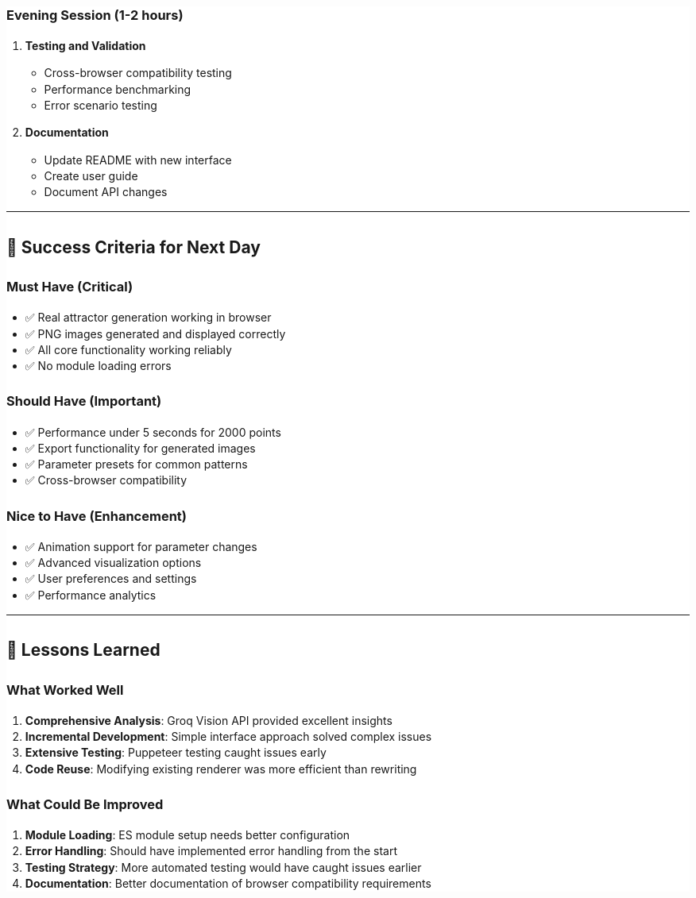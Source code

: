 ### **Evening Session (1-2 hours)**
1. **Testing and Validation**
   - Cross-browser compatibility testing
   - Performance benchmarking
   - Error scenario testing

2. **Documentation**
   - Update README with new interface
   - Create user guide
   - Document API changes

---

## 🎯 **Success Criteria for Next Day**

### **Must Have (Critical)**
- ✅ Real attractor generation working in browser
- ✅ PNG images generated and displayed correctly
- ✅ All core functionality working reliably
- ✅ No module loading errors

### **Should Have (Important)**
- ✅ Performance under 5 seconds for 2000 points
- ✅ Export functionality for generated images
- ✅ Parameter presets for common patterns
- ✅ Cross-browser compatibility

### **Nice to Have (Enhancement)**
- ✅ Animation support for parameter changes
- ✅ Advanced visualization options
- ✅ User preferences and settings
- ✅ Performance analytics

---

## 📝 **Lessons Learned**

### **What Worked Well**
1. **Comprehensive Analysis**: Groq Vision API provided excellent insights
2. **Incremental Development**: Simple interface approach solved complex issues
3. **Extensive Testing**: Puppeteer testing caught issues early
4. **Code Reuse**: Modifying existing renderer was more efficient than rewriting

### **What Could Be Improved**
1. **Module Loading**: ES module setup needs better configuration
2. **Error Handling**: Should have implemented error handling from the start
3. **Testing Strategy**: More automated testing would have caught issues earlier
4. **Documentation**: Better documentation of browser compatibility requirements
